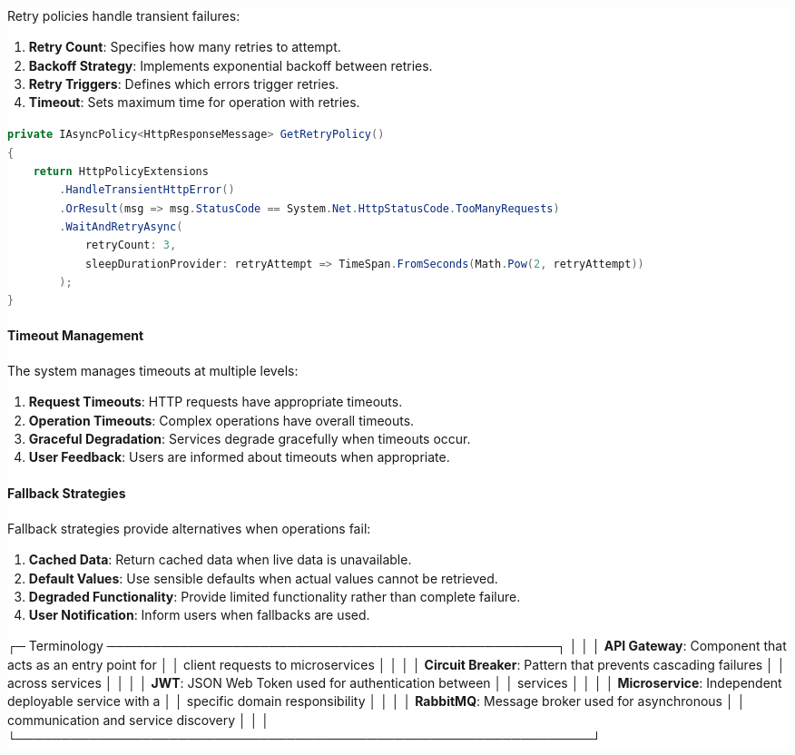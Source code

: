 Retry policies handle transient failures:

1. **Retry Count**: Specifies how many retries to attempt.
2. **Backoff Strategy**: Implements exponential backoff between retries.
3. **Retry Triggers**: Defines which errors trigger retries.
4. **Timeout**: Sets maximum time for operation with retries.

```csharp
private IAsyncPolicy<HttpResponseMessage> GetRetryPolicy()
{
    return HttpPolicyExtensions
        .HandleTransientHttpError()
        .OrResult(msg => msg.StatusCode == System.Net.HttpStatusCode.TooManyRequests)
        .WaitAndRetryAsync(
            retryCount: 3,
            sleepDurationProvider: retryAttempt => TimeSpan.FromSeconds(Math.Pow(2, retryAttempt))
        );
}
```

#### Timeout Management

The system manages timeouts at multiple levels:

1. **Request Timeouts**: HTTP requests have appropriate timeouts.
2. **Operation Timeouts**: Complex operations have overall timeouts.
3. **Graceful Degradation**: Services degrade gracefully when timeouts occur.
4. **User Feedback**: Users are informed about timeouts when appropriate.

#### Fallback Strategies

Fallback strategies provide alternatives when operations fail:

1. **Cached Data**: Return cached data when live data is unavailable.
2. **Default Values**: Use sensible defaults when actual values cannot be retrieved.
3. **Degraded Functionality**: Provide limited functionality rather than complete failure.
4. **User Notification**: Inform users when fallbacks are used.

┌─ Terminology ──────────────────────────────────────────────────┐
│                                                                │
│ **API Gateway**: Component that acts as an entry point for     │
│ client requests to microservices                               │
│                                                                │
│ **Circuit Breaker**: Pattern that prevents cascading failures  │
│ across services                                                │
│                                                                │
│ **JWT**: JSON Web Token used for authentication between        │
│ services                                                       │
│                                                                │
│ **Microservice**: Independent deployable service with a        │
│ specific domain responsibility                                 │
│                                                                │
│ **RabbitMQ**: Message broker used for asynchronous             │
│ communication and service discovery                            │
│                                                                │
└────────────────────────────────────────────────────────────────┘ 